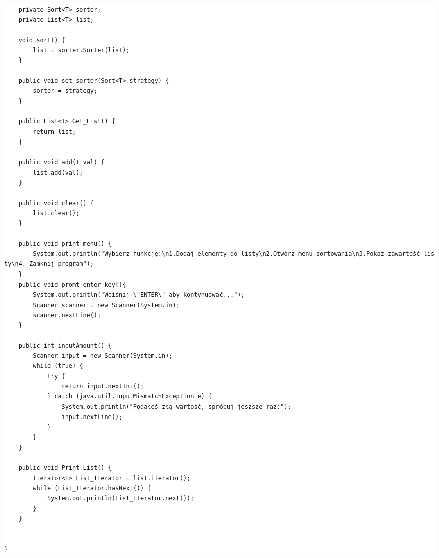 ```
    private Sort<T> sorter;
    private List<T> list;

    void sort() {
        list = sorter.Sorter(list);
    }

    public void set_sorter(Sort<T> strategy) {
        sorter = strategy;
    }

    public List<T> Get_List() {
        return list;
    }

    public void add(T val) {
        list.add(val);
    }

    public void clear() {
        list.clear();
    }

    public void print_menu() {
        System.out.println("Wybierz funkcję:\n1.Dodaj elementy do listy\n2.Otwórz menu sortowania\n3.Pokaż zawartość listy\n4. Zamknij program");
    }
    public void promt_enter_key(){
        System.out.println("Wciśnij \"ENTER\" aby kontynuować...");
        Scanner scanner = new Scanner(System.in);
        scanner.nextLine();
    }

    public int inputAmount() {
        Scanner input = new Scanner(System.in);
        while (true) {
            try {
                return input.nextInt();
            } catch (java.util.InputMismatchException e) {
                System.out.println("Podałeś złą wartość, spróbuj jeszsze raz:");
                input.nextLine();
            }
        }
    }

    public void Print_List() {
        Iterator<T> List_Iterator = list.iterator();
        while (List_Iterator.hasNext()) {
            System.out.println(List_Iterator.next());
        }
    }


}
```
